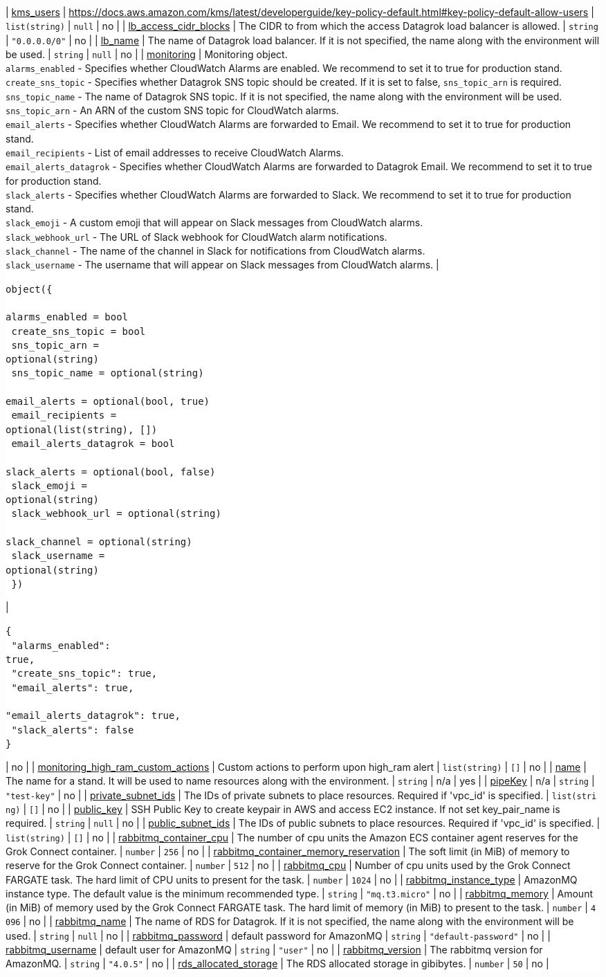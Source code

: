 | <a name="input_kms_users"></a> [kms\_users](#input\_kms\_users) | https://docs.aws.amazon.com/kms/latest/developerguide/key-policy-default.html#key-policy-default-allow-users | `list(string)` | `null` | no |
| <a name="input_lb_access_cidr_blocks"></a> [lb\_access\_cidr\_blocks](#input\_lb\_access\_cidr\_blocks) | The CIDR to from which the access Datagrok load balancer is allowed. | `string` | `"0.0.0.0/0"` | no |
| <a name="input_lb_name"></a> [lb\_name](#input\_lb\_name) | The name of Datagrok load balancer. If it is not specified, the name along with the environment will be used. | `string` | `null` | no |
| <a name="input_monitoring"></a> [monitoring](#input\_monitoring) | Monitoring object.<br/>`alarms_enabled` - Specifies whether CloudWatch Alarms are enabled. We recommend to set it to true for production stand.<br/>`create_sns_topic` - Specifies whether Datagrok SNS topic should be created. If it is set to false, `sns_topic_arn` is required.<br/>`sns_topic_name` - The name of Datagrok SNS topic. If it is not specified, the name along with the environment will be used.<br/>`sns_topic_arn` - An ARN of the custom SNS topic for CloudWatch alarms.<br/>`email_alerts` - Specifies whether CloudWatch Alarms are forwarded to Email. We recommend to set it to true for production stand.<br/>`email_recipients` - List of email addresses to receive CloudWatch Alarms.<br/>`email_alerts_datagrok` - Specifies whether CloudWatch Alarms are forwarded to Datagrok Email. We recommend to set it to true for production stand.<br/>`slack_alerts` - Specifies whether CloudWatch Alarms are forwarded to Slack. We recommend to set it to true for production stand.<br/>`slack_emoji` - A custom emoji that will appear on Slack messages from CloudWatch alarms.<br/>`slack_webhook_url` - The URL of Slack webhook for CloudWatch alarm notifications.<br/>`slack_channel` - The name of the channel in Slack for notifications from CloudWatch alarms.<br/>`slack_username` - The username that will appear on Slack messages from CloudWatch alarms. | <pre>object({<br/>    alarms_enabled        = bool<br/>    create_sns_topic      = bool<br/>    sns_topic_arn         = optional(string)<br/>    sns_topic_name        = optional(string)<br/>    email_alerts          = optional(bool, true)<br/>    email_recipients      = optional(list(string), [])<br/>    email_alerts_datagrok = bool<br/>    slack_alerts          = optional(bool, false)<br/>    slack_emoji           = optional(string)<br/>    slack_webhook_url     = optional(string)<br/>    slack_channel         = optional(string)<br/>    slack_username        = optional(string)<br/>  })</pre> | <pre>{<br/>  "alarms_enabled": true,<br/>  "create_sns_topic": true,<br/>  "email_alerts": true,<br/>  "email_alerts_datagrok": true,<br/>  "slack_alerts": false<br/>}</pre> | no |
| <a name="input_monitoring_high_ram_custom_actions"></a> [monitoring\_high\_ram\_custom\_actions](#input\_monitoring\_high\_ram\_custom\_actions) | Custom actions to perform upon high\_ram alert | `list(string)` | `[]` | no |
| <a name="input_name"></a> [name](#input\_name) | The name for a stand. It will be used to name resources along with the environment. | `string` | n/a | yes |
| <a name="input_pipeKey"></a> [pipeKey](#input\_pipeKey) | n/a | `string` | `"test-key"` | no |
| <a name="input_private_subnet_ids"></a> [private\_subnet\_ids](#input\_private\_subnet\_ids) | The IDs of private subnets to place resources. Required if 'vpc\_id' is specified. | `list(string)` | `[]` | no |
| <a name="input_public_key"></a> [public\_key](#input\_public\_key) | SSH Public Key to create keypair in AWS and access EC2 instance. If not set key\_pair\_name is required. | `string` | `null` | no |
| <a name="input_public_subnet_ids"></a> [public\_subnet\_ids](#input\_public\_subnet\_ids) | The IDs of public subnets to place resources. Required if 'vpc\_id' is specified. | `list(string)` | `[]` | no |
| <a name="input_rabbitmq_container_cpu"></a> [rabbitmq\_container\_cpu](#input\_rabbitmq\_container\_cpu) | The number of cpu units the Amazon ECS container agent reserves for the Grok Connect container. | `number` | `256` | no |
| <a name="input_rabbitmq_container_memory_reservation"></a> [rabbitmq\_container\_memory\_reservation](#input\_rabbitmq\_container\_memory\_reservation) | The soft limit (in MiB) of memory to reserve for the Grok Connect container. | `number` | `512` | no |
| <a name="input_rabbitmq_cpu"></a> [rabbitmq\_cpu](#input\_rabbitmq\_cpu) | Number of cpu units used by the Grok Connect FARGATE task. The hard limit of CPU units to present for the task. | `number` | `1024` | no |
| <a name="input_rabbitmq_instance_type"></a> [rabbitmq\_instance\_type](#input\_rabbitmq\_instance\_type) | AmazonMQ instance type. The default value is the minimum recommended type. | `string` | `"mq.t3.micro"` | no |
| <a name="input_rabbitmq_memory"></a> [rabbitmq\_memory](#input\_rabbitmq\_memory) | Amount (in MiB) of memory used by the Grok Connect FARGATE task. The hard limit of memory (in MiB) to present to the task. | `number` | `4096` | no |
| <a name="input_rabbitmq_name"></a> [rabbitmq\_name](#input\_rabbitmq\_name) | The name of RDS for Datagrok. If it is not specified, the name along with the environment will be used. | `string` | `null` | no |
| <a name="input_rabbitmq_password"></a> [rabbitmq\_password](#input\_rabbitmq\_password) | default password for AmazonMQ | `string` | `"default-password"` | no |
| <a name="input_rabbitmq_username"></a> [rabbitmq\_username](#input\_rabbitmq\_username) | default user for AmazonMQ | `string` | `"user"` | no |
| <a name="input_rabbitmq_version"></a> [rabbitmq\_version](#input\_rabbitmq\_version) | The rabbitmq version for AmazonMQ. | `string` | `"4.0.5"` | no |
| <a name="input_rds_allocated_storage"></a> [rds\_allocated\_storage](#input\_rds\_allocated\_storage) | The RDS allocated storage in gibibytes. | `number` | `50` | no |